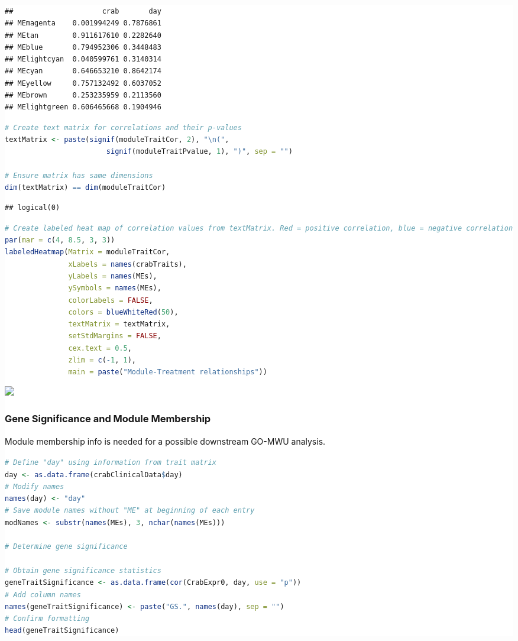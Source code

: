 ```
##                     crab       day
## MEmagenta    0.001994249 0.7876861
## MEtan        0.911617610 0.2282640
## MEblue       0.794952306 0.3448483
## MElightcyan  0.040599761 0.3140314
## MEcyan       0.646653210 0.8642174
## MEyellow     0.757132492 0.6037052
## MEbrown      0.253235959 0.2113560
## MElightgreen 0.606465668 0.1904946
```

```r
# Create text matrix for correlations and their p-values
textMatrix <- paste(signif(moduleTraitCor, 2), "\n(",
                        signif(moduleTraitPvalue, 1), ")", sep = "")
  
# Ensure matrix has same dimensions 
dim(textMatrix) == dim(moduleTraitCor)
```

```
## logical(0)
```


```r
# Create labeled heat map of correlation values from textMatrix. Red = positive correlation, blue = negative correlation
par(mar = c(4, 8.5, 3, 3))
labeledHeatmap(Matrix = moduleTraitCor,
               xLabels = names(crabTraits),
               yLabels = names(MEs),
               ySymbols = names(MEs),
               colorLabels = FALSE,
               colors = blueWhiteRed(50),
               textMatrix = textMatrix,
               setStdMargins = FALSE,
               cex.text = 0.5,
               zlim = c(-1, 1),
               main = paste("Module-Treatment relationships"))
```

![](../output/WGCNA_output/AmbCrabs_cbai_transcriptome_v2.0_trial/OnlyCtsOver30heatmap-1.png)

### Gene Significance and Module Membership

Module membership info is needed for a possible downstream GO-MWU analysis. 


```r
# Define "day" using information from trait matrix
day <- as.data.frame(crabClinicalData$day)
# Modify names
names(day) <- "day"
# Save module names without "ME" at beginning of each entry
modNames <- substr(names(MEs), 3, nchar(names(MEs)))

# Determine gene significance

# Obtain gene significance statistics
geneTraitSignificance <- as.data.frame(cor(CrabExpr0, day, use = "p"))
# Add column names
names(geneTraitSignificance) <- paste("GS.", names(day), sep = "")
# Confirm formatting
head(geneTraitSignificance)
```
